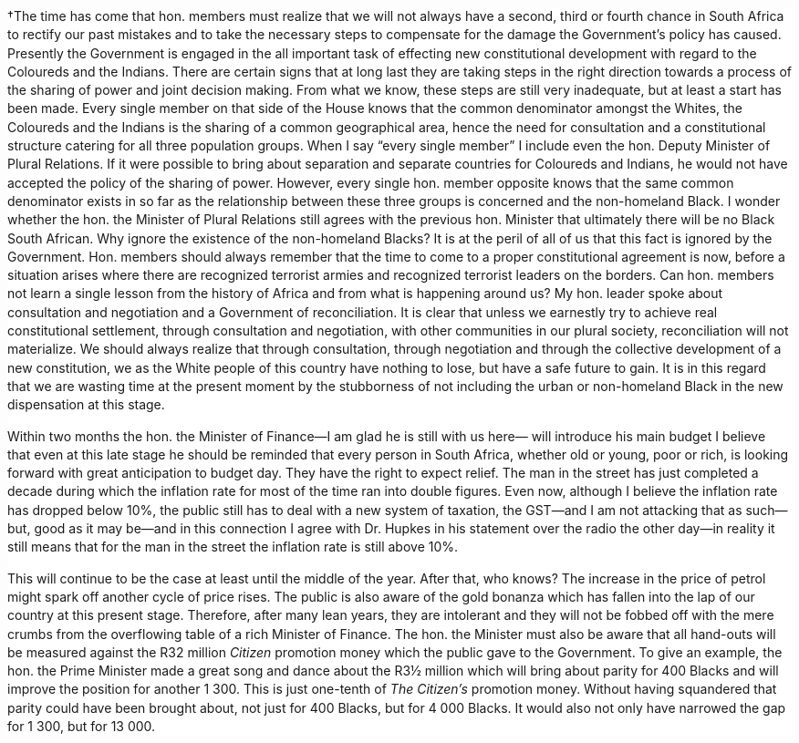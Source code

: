 <p>&#x2020;The time has come that hon. members must realize that we will not always have a second, third or fourth chance in South Africa to rectify our past mistakes and to take the necessary steps to compensate for the damage the Government&#x2019;s policy has caused. Presently the Government is engaged in the all important task of effecting new constitutional development with regard to the Coloureds and the Indians. There are certain signs that at long last they are taking steps in the right direction towards a process of the sharing of power and joint decision making. From what we know, these steps are still very inadequate, but at least a start has been made. Every single member on that side of the House knows that the common denominator amongst the Whites, the Coloureds and the Indians is the sharing of a common geographical area, hence the need for consultation and a constitutional structure catering for all three population groups. When I say &#x201C;every single member&#x201D; I include even the hon. Deputy Minister of Plural Relations. If it were possible to bring about separation and separate countries for Coloureds and Indians, he would not have accepted the policy of the sharing of power. However, every single hon. member opposite knows that the same common denominator exists in so far as the relationship between these three groups is concerned and the non-homeland Black. I wonder whether the hon. the Minister of Plural Relations still agrees with the previous hon. Minister that ultimately there will be no Black South African. Why ignore the existence of the non-homeland Blacks? It is at the peril of all of us that this fact is ignored by the Government. Hon. members should always remember that the time to come to a proper constitutional agreement is now, before a situation arises where there are recognized terrorist armies and recognized terrorist leaders on the borders. Can hon. members not learn a single lesson from the history of Africa and from what is happening around us? My hon. leader spoke about consultation and negotiation and a Government of reconciliation. It is clear that unless we earnestly try to achieve real constitutional settlement, through consultation and negotiation, with other communities in our plural society, reconciliation will not materialize. We should always realize that through consultation, through negotiation and through the collective development of a new constitution, we as the White people of this country have nothing to lose, but have a safe future to gain. It is in this regard that we are wasting time at the present moment by the stubborness of not including the urban or non-homeland Black in the new dispensation at this stage.</p>

<p>Within two months the hon. the Minister of Finance&#x2014;I am glad he is still with us here&#x2014; will introduce his main budget I believe that even at this late stage he should be reminded that every person in South Africa, whether old or young, poor or rich, is looking forward with great anticipation to budget day. They have the right to expect relief. The man in the street has just completed a decade during which the inflation rate for most of the time ran into double figures. Even now, although I believe the inflation rate has dropped below 10%, the public still has to deal with a new system of taxation, the GST&#x2014;and I am not attacking that as such&#x2014;but, good as it may be&#x2014;and in this connection I agree with Dr. Hupkes in his statement over the radio the <span class="col_423-424" refersTo="page_0233"/>other day&#x2014;in reality it still means that for the man in the street the inflation rate is still above 10%.</p>

<p>This will continue to be the case at least until the middle of the year. After that, who knows? The increase in the price of petrol might spark off another cycle of price rises. The public is also aware of the gold bonanza which has fallen into the lap of our country at this present stage. Therefore, after many lean years, they are intolerant and they will not be fobbed off with the mere crumbs from the overflowing table of a rich Minister of Finance. The hon. the Minister must also be aware that all hand-outs will be measured against the R32 million <i>Citizen</i> promotion money which the public gave to the Government. To give an example, the hon. the Prime Minister made a great song and dance about the R3&#x00BD; million which will bring about parity for 400 Blacks and will improve the position for another 1 300. This is just one-tenth of <i>The Citizen&#x2019;s</i> promotion money. Without having squandered that parity could have been brought about, not just for 400 Blacks, but for 4 000 Blacks. It would also not only have narrowed the gap for 1 300, but for 13 000.</p>

